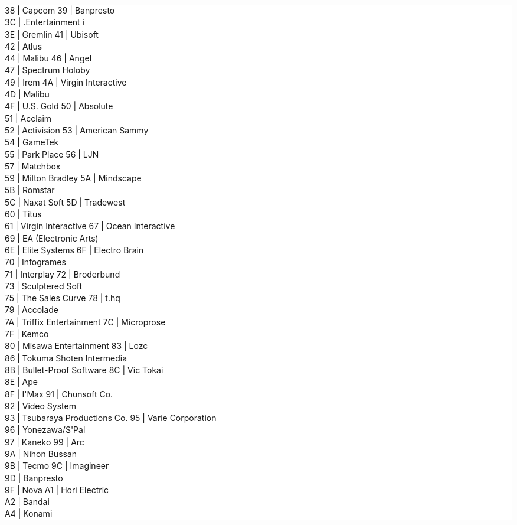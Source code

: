 38    | Capcom
39    | Banpresto          
3C    | .Entertainment i   
3E    | Gremlin
41    | Ubisoft           
42    | Atlus              
44    | Malibu
46    | Angel              
47    | Spectrum Holoby    
49    | Irem
4A    | Virgin Interactive            
4D    | Malibu             
4F    | U.S. Gold
50    | Absolute           
51    | Acclaim            
52    | Activision
53    | American Sammy     
54    | GameTek           
55    | Park Place
56    | LJN                
57    | Matchbox           
59    | Milton Bradley
5A    | Mindscape          
5B    | Romstar            
5C    | Naxat Soft
5D    | Tradewest          
60    | Titus              
61    | Virgin Interactive
67    | Ocean Interactive              
69    | EA (Electronic Arts)    
6E    | Elite Systems
6F    | Electro Brain      
70    | Infogrames         
71    | Interplay
72    | Broderbund         
73    | Sculptered Soft   
75    | The Sales Curve
78    | t.hq               
79    | Accolade           
7A    | Triffix Entertainment
7C    | Microprose         
7F    | Kemco              
80    | Misawa Entertainment
83    | Lozc               
86    | Tokuma Shoten Intermedia   
8B    | Bullet-Proof Software
8C    | Vic Tokai          
8E    | Ape                
8F    | I'Max
91    | Chunsoft Co.         
92    | Video System       
93    | Tsubaraya Productions Co.
95    | Varie Corporation              
96    | Yonezawa/S'Pal     
97    | Kaneko
99    | Arc                
9A    | Nihon Bussan       
9B    | Tecmo
9C    | Imagineer          
9D    | Banpresto          
9F    | Nova
A1    | Hori Electric      
A2    | Bandai             
A4    | Konami